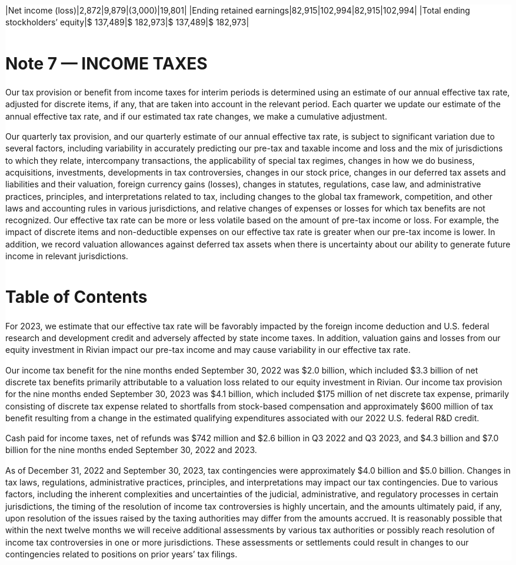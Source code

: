 |Net income (loss)|2,872|9,879|(3,000)|19,801|
|Ending retained earnings|82,915|102,994|82,915|102,994|
|Total ending stockholders’ equity|$ 137,489|$ 182,973|$ 137,489|$ 182,973|

# Note 7 — INCOME TAXES

Our tax provision or benefit from income taxes for interim periods is determined using an estimate of our annual effective tax rate, adjusted for discrete items, if any, that are taken into account in the relevant period. Each quarter we update our estimate of the annual effective tax rate, and if our estimated tax rate changes, we make a cumulative adjustment.

Our quarterly tax provision, and our quarterly estimate of our annual effective tax rate, is subject to significant variation due to several factors, including variability in accurately predicting our pre-tax and taxable income and loss and the mix of jurisdictions to which they relate, intercompany transactions, the applicability of special tax regimes, changes in how we do business, acquisitions, investments, developments in tax controversies, changes in our stock price, changes in our deferred tax assets and liabilities and their valuation, foreign currency gains (losses), changes in statutes, regulations, case law, and administrative practices, principles, and interpretations related to tax, including changes to the global tax framework, competition, and other laws and accounting rules in various jurisdictions, and relative changes of expenses or losses for which tax benefits are not recognized. Our effective tax rate can be more or less volatile based on the amount of pre-tax income or loss. For example, the impact of discrete items and non-deductible expenses on our effective tax rate is greater when our pre-tax income is lower. In addition, we record valuation allowances against deferred tax assets when there is uncertainty about our ability to generate future income in relevant jurisdictions.
# Table of Contents

For 2023, we estimate that our effective tax rate will be favorably impacted by the foreign income deduction and U.S. federal research and development credit and adversely affected by state income taxes. In addition, valuation gains and losses from our equity investment in Rivian impact our pre-tax income and may cause variability in our effective tax rate.

Our income tax benefit for the nine months ended September 30, 2022 was $2.0 billion, which included $3.3 billion of net discrete tax benefits primarily attributable to a valuation loss related to our equity investment in Rivian. Our income tax provision for the nine months ended September 30, 2023 was $4.1 billion, which included $175 million of net discrete tax expense, primarily consisting of discrete tax expense related to shortfalls from stock-based compensation and approximately $600 million of tax benefit resulting from a change in the estimated qualifying expenditures associated with our 2022 U.S. federal R&D credit.

Cash paid for income taxes, net of refunds was $742 million and $2.6 billion in Q3 2022 and Q3 2023, and $4.3 billion and $7.0 billion for the nine months ended September 30, 2022 and 2023.

As of December 31, 2022 and September 30, 2023, tax contingencies were approximately $4.0 billion and $5.0 billion. Changes in tax laws, regulations, administrative practices, principles, and interpretations may impact our tax contingencies. Due to various factors, including the inherent complexities and uncertainties of the judicial, administrative, and regulatory processes in certain jurisdictions, the timing of the resolution of income tax controversies is highly uncertain, and the amounts ultimately paid, if any, upon resolution of the issues raised by the taxing authorities may differ from the amounts accrued. It is reasonably possible that within the next twelve months we will receive additional assessments by various tax authorities or possibly reach resolution of income tax controversies in one or more jurisdictions. These assessments or settlements could result in changes to our contingencies related to positions on prior years’ tax filings.
